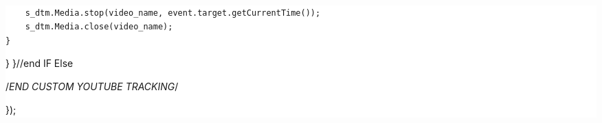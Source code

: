         s_dtm.Media.stop(video_name, event.target.getCurrentTime());
        s_dtm.Media.close(video_name);
    }
}
}//end IF Else

/*END CUSTOM YOUTUBE TRACKING*/

});</script><script src="https://www.youtube.com/iframe_api"></script><script>_satellite["__runScript3"](function(event, target) {
console.log("Launch Libraries Loaded on Page. (Not DTM)");
});</script>  <title>Danyal S Website</title>
  <link type="text/css" rel="stylesheet" href="https://www.liluziofficial.com/sites/g/files/g2000006836/f/css/css_xE-rWrJf-fncB6ztZfd2huxqgxu4WO-qwma6Xer30m4.css" media="all">
<link type="text/css" rel="stylesheet" href="https://www.liluziofficial.com/sites/g/files/g2000006836/f/css/css_A7L9lzYfi0Rrggkhtup9J-NajVb47KzW_dN58Wk1YRE.css" media="all">
<link type="text/css" rel="stylesheet" href="https://www.liluziofficial.com/sites/g/files/g2000006836/f/css/css_9-HV6mQBvWyX1aHfayEd_LDezfkxs9ayM9R3L-XROag.css" media="screen">
<link type="text/css" rel="stylesheet" href="https://www.liluziofficial.com/sites/g/files/g2000006836/f/css/css_bfgPoR1w1BhLJgeLt2tAgWWMMDWMzPYWysvMF8Gsmvo.css" media="all">
<link type="text/css" rel="stylesheet" href="https://www.liluziofficial.com/sites/g/files/g2000006836/f/css/css_P--uK_u2cWk7Ux9rtPoaQn5tpHG8G7uVzfcocLAKXes.css" media="only screen and (max-device-width: 480px)">
<link type="text/css" rel="stylesheet" href="https://www.liluziofficial.com/sites/g/files/g2000006836/f/css/css_XoJ8CVMgHyH8FQO-Ov7Qf4NWxfX-WqTqLTbgiY6fNgw.css" media="all">
<link type="text/css" rel="stylesheet" href="https://www.liluziofficial.com/sites/g/files/g2000006836/f/css/css_f0BSd1ISglcneuAxysGNG-lLjMk9X7zIaSA_ib98ank.css" media="all">


  <script type="text/javascript" src="https://www.liluziofficial.com/sites/g/files/g2000006836/f/js/js_LKZAEHDEpNdUgGFFvg3lUW0rESR-Eu8J29E5sYbk6DA.js"></script>
<script type="text/javascript" src="https://www.liluziofficial.com/sites/g/files/g2000006836/f/js/js_jq7PawXYVz3SF6P12uKAod6GeWSJj9ZMi8PrZG4qiD0.js"></script>
<script type="text/javascript">
<![CDATA[//><!]]>
</script>
<script type="text/javascript" src="https://www.liluziofficial.com/sites/g/files/g2000006836/f/js/js_wqbkEdTADCQvU009W2K2R-vvLiKLz2dYgrXTmd-HfQQ.js"></script>
<script type="text/javascript" src="https://www.liluziofficial.com/sites/g/files/g2000006836/f/js/js_SVSEULPpa1zAvduAMyldDemu4qWJNGVNt7J8-Chf9lw.js"></script>
<script type="text/javascript" src="https://use.typekit.com/mht1zzu.js"></script>
<style type="text/css">.tk-league-gothic{font-family:"league-gothic",sans-serif;}.tk-bebas-neue{font-family:"bebas-neue",sans-serif;}</style><style type="text/css">@font-face{font-family:league-gothic;src:url(https://use.typekit.com/af/e048f6/000000000000000000014689/27/l?primer=7cdcb44be4a7db8877ffa5c0007b8dd865b3bbc383831fe2ea177f62257a9191&fvd=n4&v=3) format("woff2"),url(https://use.typekit.com/af/e048f6/000000000000000000014689/27/d?primer=7cdcb44be4a7db8877ffa5c0007b8dd865b3bbc383831fe2ea177f62257a9191&fvd=n4&v=3) format("woff"),url(https://use.typekit.com/af/e048f6/000000000000000000014689/27/a?primer=7cdcb44be4a7db8877ffa5c0007b8dd865b3bbc383831fe2ea177f62257a9191&fvd=n4&v=3) format("opentype");font-weight:400;font-style:normal;}@font-face{font-family:bebas-neue;src:url(https://use.typekit.com/af/b1f832/0000000000000000000149c5/27/l?subset_id=1&fvd=n4&v=3) format("woff2"),url(https://use.typekit.com/af/b1f832/0000000000000000000149c5/27/d?subset_id=1&fvd=n4&v=3) format("woff"),url(https://use.typekit.com/af/b1f832/0000000000000000000149c5/27/a?subset_id=1&fvd=n4&v=3) format("opentype");font-weight:400;font-style:normal;}</style><script type="text/javascript">
<![CDATA[//><!]]>
</script>
<script type="text/javascript" src="https://www.liluziofficial.com/sites/g/files/g2000006836/f/js/js_oYupAVWYUXzHVAgYWrTSB14vIRhSCTM9gK4XufAVRps.js"></script>
<script type="text/javascript" src="https://www.liluziofficial.com/sites/g/files/g2000006836/f/js/js_wnsAW9r_BUwklnNRYdYErS8voQJvfdQewnrKOEREvNM.js"></script><script charset="utf-8" src="https://widget.bandsintown.com/1.main.min.js"></script><script charset="utf-8" src="https://widget.bandsintown.com/2.main.min.js"></script>
<script type="text/javascript" src="https://cdn.livefyre.com/Livefyre.js"></script>
<script type="text/javascript" src="https://www.liluziofficial.com/sites/g/files/g2000006836/f/js/js_4JmFXBzM4iJ9wuI-_EeTHBzzkQxNMxbxF14CNj1At3U.js"></script>
<script type="text/javascript">